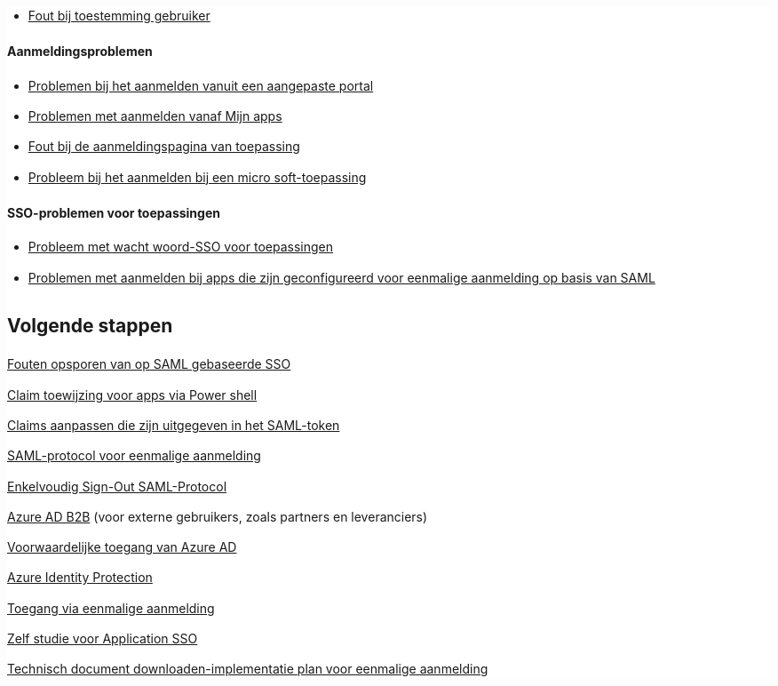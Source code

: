 - [Fout bij toestemming gebruiker](./application-sign-in-unexpected-user-consent-error.md)

#### <a name="sign-in-issues"></a>Aanmeldingsproblemen

- [Problemen bij het aanmelden vanuit een aangepaste portal](./application-sign-in-other-problem-access-panel.md)

- [Problemen met aanmelden vanaf Mijn apps](./application-sign-in-other-problem-access-panel.md)

- [Fout bij de aanmeldingspagina van toepassing](./application-sign-in-problem-application-error.md)

- [Probleem bij het aanmelden bij een micro soft-toepassing](./application-sign-in-problem-first-party-microsoft.md)

#### <a name="sso-issues-for-applications"></a>SSO-problemen voor toepassingen

- [Probleem met wacht woord-SSO voor toepassingen](./troubleshoot-password-based-sso.md) 

- [Problemen met aanmelden bij apps die zijn geconfigureerd voor eenmalige aanmelding op basis van SAML](/troubleshoot/azure/active-directory/troubleshoot-sign-in-saml-based-apps)   


## <a name="next-steps"></a>Volgende stappen

[Fouten opsporen van op SAML gebaseerde SSO](./debug-saml-sso-issues.md)

[Claim toewijzing voor apps via Power shell](../develop/active-directory-claims-mapping.md)

[Claims aanpassen die zijn uitgegeven in het SAML-token](../develop/active-directory-saml-claims-customization.md)

[SAML-protocol voor eenmalige aanmelding](../develop/single-sign-on-saml-protocol.md)

[Enkelvoudig Sign-Out SAML-Protocol](../develop/single-sign-out-saml-protocol.md)

[Azure AD B2B](../external-identities/what-is-b2b.md) (voor externe gebruikers, zoals partners en leveranciers)

[Voorwaardelijke toegang van Azure AD](../conditional-access/overview.md)

[Azure Identity Protection](../identity-protection/overview-identity-protection.md)

[Toegang via eenmalige aanmelding](./what-is-single-sign-on.md)

[Zelf studie voor Application SSO](../saas-apps/tutorial-list.md)

[Technisch document downloaden-implementatie plan voor eenmalige aanmelding](https://aka.ms/SSODeploymentPlan)